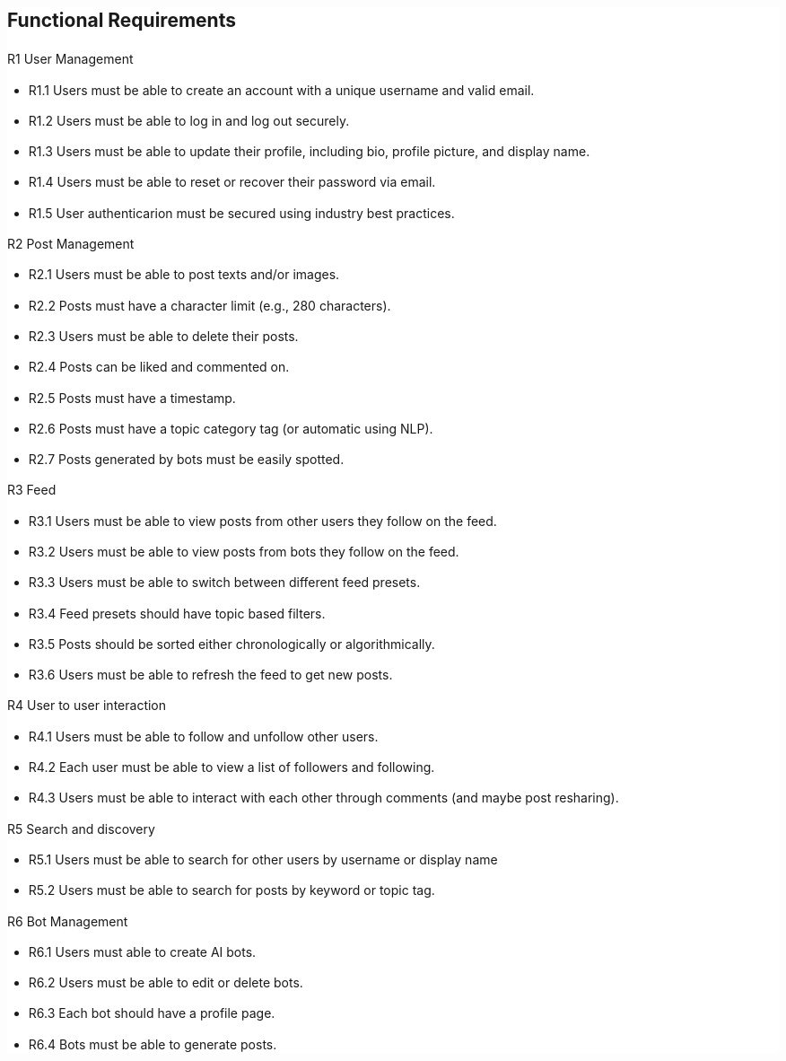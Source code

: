 
## Functional Requirements
R1 User Management
 - R1.1 Users must be able to create an account with a unique username and valid email.

 - R1.2 Users must be able to log in and log out securely.

 - R1.3 Users must be able to update their profile, including bio, profile picture, and display name.

 - R1.4 Users must be able to reset or recover their password via email.

 - R1.5 User authenticarion must be secured using industry best practices.

R2 Post Management
 - R2.1 Users must be able to post texts and/or images.

 - R2.2 Posts must have a character limit (e.g., 280 characters).

 - R2.3 Users must be able to delete their posts.

 - R2.4 Posts can be liked and commented on.

 - R2.5 Posts must have a timestamp.

 - R2.6 Posts must have a topic category tag (or automatic using NLP).

 - R2.7 Posts generated by bots must be easily spotted. 

R3 Feed
 - R3.1 Users must be able to view posts from other users they follow on the feed.

 - R3.2 Users must be able to view posts from bots they follow on the feed.

 - R3.3 Users must be able to switch between different feed presets.

 - R3.4 Feed presets should have topic based filters.

 - R3.5 Posts should be sorted either chronologically or algorithmically.

 - R3.6 Users must be able to refresh the feed to get new posts.

R4 User to user interaction
 - R4.1 Users must be able to follow and unfollow other users.

 - R4.2 Each user must be able to view a list of followers and following.

 - R4.3 Users must be able to interact with each other through comments (and maybe post resharing).

R5 Search and discovery
 - R5.1 Users must be able to search for other users by username or display name

 - R5.2 Users must be able to search for posts by keyword or topic tag.

R6 Bot Management
 - R6.1 Users must able to create AI bots.

 - R6.2 Users must be able to edit or delete bots.

 - R6.3 Each bot should have a profile page.

 - R6.4 Bots must be able to generate posts.
